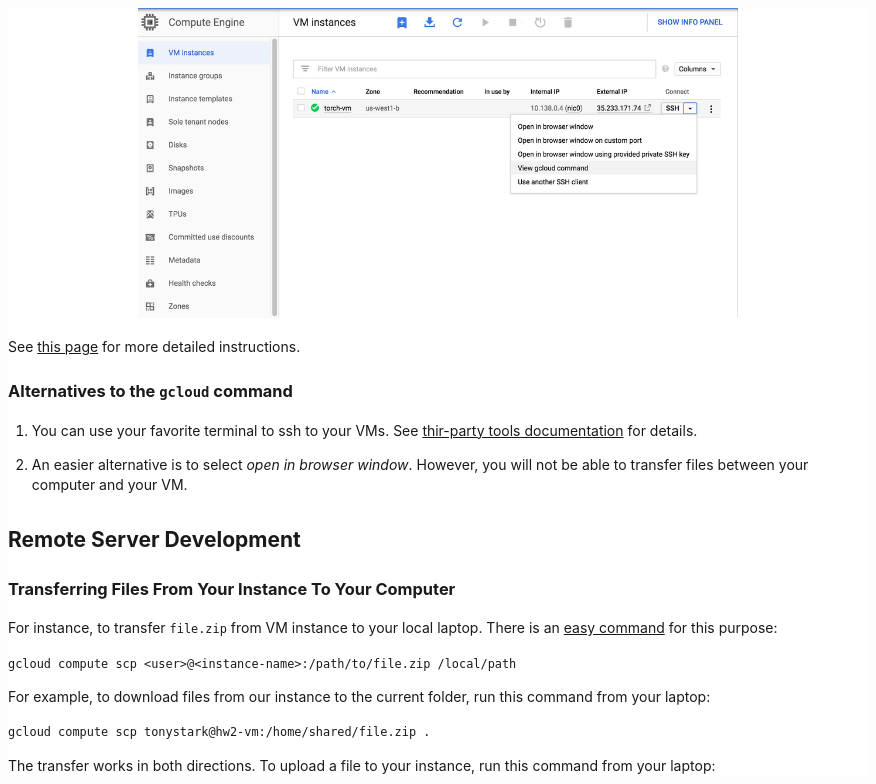 <center><img src="img/connect-to-vm.png" width="600"></center>

See [this page](https://cloud.google.com/compute/docs/instances/connecting-to-instance "Title") for more detailed instructions.

### Alternatives to the `gcloud` command
1. You can use your favorite terminal to ssh to your VMs. See [thir-party tools documentation](https://cloud.google.com/compute/docs/instances/connecting-advanced#thirdpartytools) for details.

2. An easier alternative is to select *open in browser window*. However, you will not be able to transfer files between your computer and your VM.



## Remote Server Development
### Transferring Files From Your Instance To Your Computer

For instance, to transfer `file.zip` from VM instance to your local laptop. There is an [easy command](https://cloud.google.com/sdk/gcloud/reference/compute/scp) for this purpose:

```
gcloud compute scp <user>@<instance-name>:/path/to/file.zip /local/path
```

For example, to download files from our instance to the current folder, run this command from your laptop:

```
gcloud compute scp tonystark@hw2-vm:/home/shared/file.zip .
```

The transfer works in both directions. To upload a file to your instance, run this command from your laptop:
